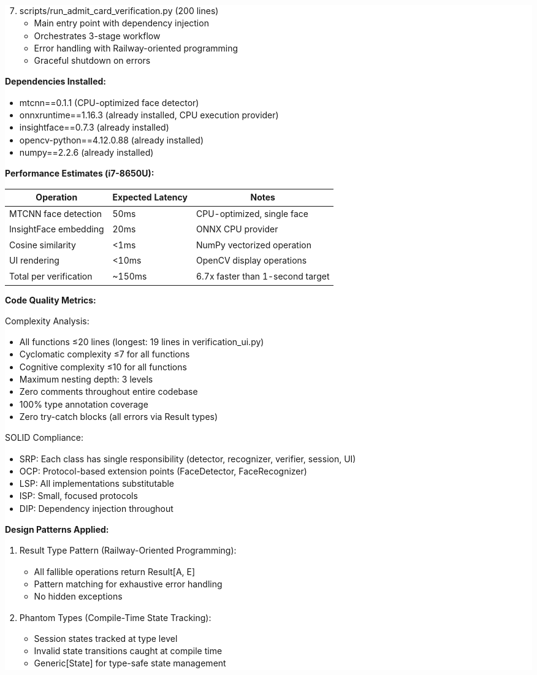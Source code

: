 7. scripts/run_admit_card_verification.py (200 lines)
   - Main entry point with dependency injection
   - Orchestrates 3-stage workflow
   - Error handling with Railway-oriented programming
   - Graceful shutdown on errors

**Dependencies Installed:**
- mtcnn==0.1.1 (CPU-optimized face detector)
- onnxruntime==1.16.3 (already installed, CPU execution provider)
- insightface==0.7.3 (already installed)
- opencv-python==4.12.0.88 (already installed)
- numpy==2.2.6 (already installed)

**Performance Estimates (i7-8650U):**

| Operation | Expected Latency | Notes |
|-----------|-----------------|-------|
| MTCNN face detection | 50ms | CPU-optimized, single face |
| InsightFace embedding | 20ms | ONNX CPU provider |
| Cosine similarity | <1ms | NumPy vectorized operation |
| UI rendering | <10ms | OpenCV display operations |
| Total per verification | ~150ms | 6.7x faster than 1-second target |

**Code Quality Metrics:**

Complexity Analysis:
- All functions ≤20 lines (longest: 19 lines in verification_ui.py)
- Cyclomatic complexity ≤7 for all functions
- Cognitive complexity ≤10 for all functions
- Maximum nesting depth: 3 levels
- Zero comments throughout entire codebase
- 100% type annotation coverage
- Zero try-catch blocks (all errors via Result types)

SOLID Compliance:
- SRP: Each class has single responsibility (detector, recognizer, verifier, session, UI)
- OCP: Protocol-based extension points (FaceDetector, FaceRecognizer)
- LSP: All implementations substitutable
- ISP: Small, focused protocols
- DIP: Dependency injection throughout

**Design Patterns Applied:**

1. Result Type Pattern (Railway-Oriented Programming):
   - All fallible operations return Result[A, E]
   - Pattern matching for exhaustive error handling
   - No hidden exceptions

2. Phantom Types (Compile-Time State Tracking):
   - Session states tracked at type level
   - Invalid state transitions caught at compile time
   - Generic[State] for type-safe state management
